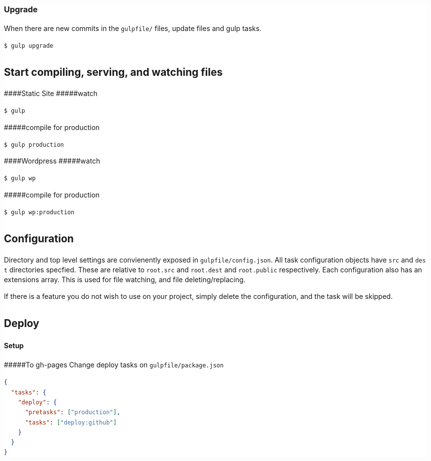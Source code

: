 
### Upgrade
When there are new commits in the `gulpfile/` files, update  files and gulp tasks.
```bash
$ gulp upgrade
```

## Start compiling, serving, and watching files

####Static Site
#####watch
```bash
$ gulp
```
#####compile for production
```bash
$ gulp production
```
####Wordpress
#####watch
```bash
$ gulp wp
```
#####compile for production
```bash
$ gulp wp:production
```


## Configuration
Directory and top level settings are convienently exposed in `gulpfile/config.json`. All task configuration objects have `src` and `dest` directories specfied. These are relative to `root.src` and `root.dest` and `root.public` respectively. Each configuration also has an extensions array. This is used for file watching, and file deleting/replacing.

If there is a feature you do not wish to use on your project, simply delete the configuration, and the task will be skipped.





## Deploy

#### Setup

#####To gh-pages
Change deploy tasks on `gulpfile/package.json`

```json
{
  "tasks": {
    "deploy": {
      "pretasks": ["production"],
      "tasks": ["deploy:github"]
    }
  }
}
```
